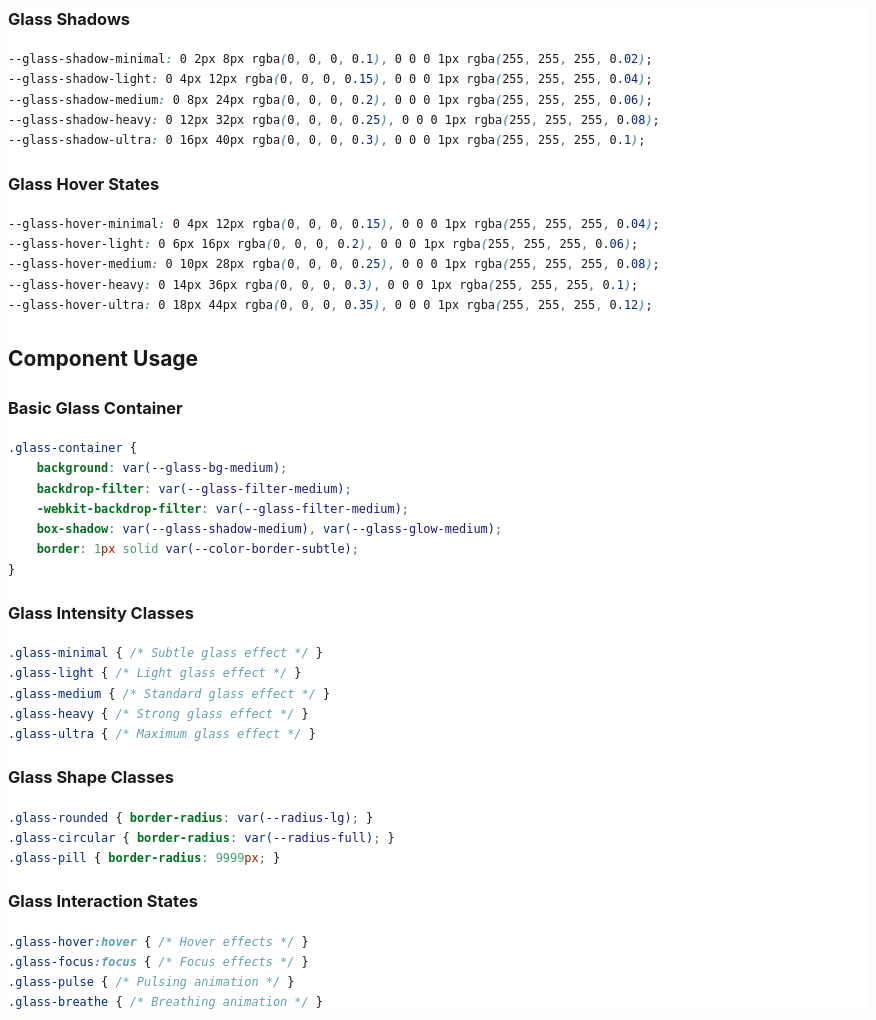 ### Glass Shadows
```css
--glass-shadow-minimal: 0 2px 8px rgba(0, 0, 0, 0.1), 0 0 0 1px rgba(255, 255, 255, 0.02);
--glass-shadow-light: 0 4px 12px rgba(0, 0, 0, 0.15), 0 0 0 1px rgba(255, 255, 255, 0.04);
--glass-shadow-medium: 0 8px 24px rgba(0, 0, 0, 0.2), 0 0 0 1px rgba(255, 255, 255, 0.06);
--glass-shadow-heavy: 0 12px 32px rgba(0, 0, 0, 0.25), 0 0 0 1px rgba(255, 255, 255, 0.08);
--glass-shadow-ultra: 0 16px 40px rgba(0, 0, 0, 0.3), 0 0 0 1px rgba(255, 255, 255, 0.1);
```

### Glass Hover States
```css
--glass-hover-minimal: 0 4px 12px rgba(0, 0, 0, 0.15), 0 0 0 1px rgba(255, 255, 255, 0.04);
--glass-hover-light: 0 6px 16px rgba(0, 0, 0, 0.2), 0 0 0 1px rgba(255, 255, 255, 0.06);
--glass-hover-medium: 0 10px 28px rgba(0, 0, 0, 0.25), 0 0 0 1px rgba(255, 255, 255, 0.08);
--glass-hover-heavy: 0 14px 36px rgba(0, 0, 0, 0.3), 0 0 0 1px rgba(255, 255, 255, 0.1);
--glass-hover-ultra: 0 18px 44px rgba(0, 0, 0, 0.35), 0 0 0 1px rgba(255, 255, 255, 0.12);
```

## Component Usage

### Basic Glass Container
```css
.glass-container {
    background: var(--glass-bg-medium);
    backdrop-filter: var(--glass-filter-medium);
    -webkit-backdrop-filter: var(--glass-filter-medium);
    box-shadow: var(--glass-shadow-medium), var(--glass-glow-medium);
    border: 1px solid var(--color-border-subtle);
}
```

### Glass Intensity Classes
```css
.glass-minimal { /* Subtle glass effect */ }
.glass-light { /* Light glass effect */ }
.glass-medium { /* Standard glass effect */ }
.glass-heavy { /* Strong glass effect */ }
.glass-ultra { /* Maximum glass effect */ }
```

### Glass Shape Classes
```css
.glass-rounded { border-radius: var(--radius-lg); }
.glass-circular { border-radius: var(--radius-full); }
.glass-pill { border-radius: 9999px; }
```

### Glass Interaction States
```css
.glass-hover:hover { /* Hover effects */ }
.glass-focus:focus { /* Focus effects */ }
.glass-pulse { /* Pulsing animation */ }
.glass-breathe { /* Breathing animation */ }
```
